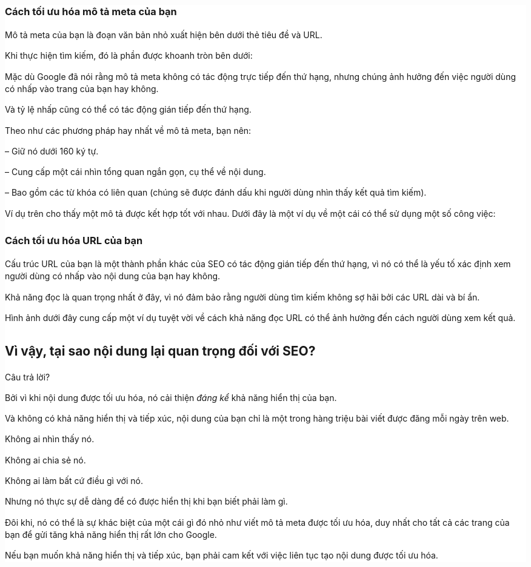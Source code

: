 ### Cách tối ưu hóa mô tả meta của bạn

Mô tả meta của bạn là đoạn văn bản nhỏ xuất hiện bên dưới thẻ tiêu đề và URL.

Khi thực hiện tìm kiếm, đó là phần được khoanh tròn bên dưới:

Mặc dù Google đã nói rằng mô tả meta không có tác động trực tiếp đến thứ hạng, nhưng chúng ảnh hưởng đến việc người dùng có nhấp vào trang của bạn hay không.

Và tỷ lệ nhấp cũng có thể có tác động gián tiếp đến thứ hạng.

Theo như các phương pháp hay nhất về mô tả meta, bạn nên:

– Giữ nó dưới 160 ký tự.

– Cung cấp một cái nhìn tổng quan ngắn gọn, cụ thể về nội dung.

– Bao gồm các từ khóa có liên quan (chúng sẽ được đánh dấu khi người dùng nhìn thấy kết quả tìm kiếm).

Ví dụ trên cho thấy một mô tả được kết hợp tốt với nhau. Dưới đây là một ví dụ về một cái có thể sử dụng một số công việc:

### Cách tối ưu hóa URL của bạn

Cấu trúc URL của bạn là một thành phần khác của SEO có tác động gián tiếp đến thứ hạng, vì nó có thể là yếu tố xác định xem người dùng có nhấp vào nội dung của bạn hay không.

Khả năng đọc là quan trọng nhất ở đây, vì nó đảm bảo rằng người dùng tìm kiếm không sợ hãi bởi các URL dài và bí ẩn.

Hình ảnh dưới đây cung cấp một ví dụ tuyệt vời về cách khả năng đọc URL có thể ảnh hưởng đến cách người dùng xem kết quả.

## Vì vậy, tại sao nội dung lại quan trọng đối với SEO?

Câu trả lời?

Bởi vì khi nội dung được tối ưu hóa, nó cải thiện _đáng kể_ khả năng hiển thị của bạn.

Và không có khả năng hiển thị và tiếp xúc, nội dung của bạn chỉ là một trong hàng triệu bài viết được đăng mỗi ngày trên web.

Không ai nhìn thấy nó.

Không ai chia sẻ nó.

Không ai làm bất cứ điều gì với nó.

Nhưng nó thực sự dễ dàng để có được hiển thị khi bạn biết phải làm gì.

Đôi khi, nó có thể là sự khác biệt của một cái gì đó nhỏ như viết mô tả meta được tối ưu hóa, duy nhất cho tất cả các trang của bạn để gửi tăng khả năng hiển thị rất lớn cho Google.

Nếu bạn muốn khả năng hiển thị và tiếp xúc, bạn phải cam kết với việc liên tục tạo nội dung được tối ưu hóa.